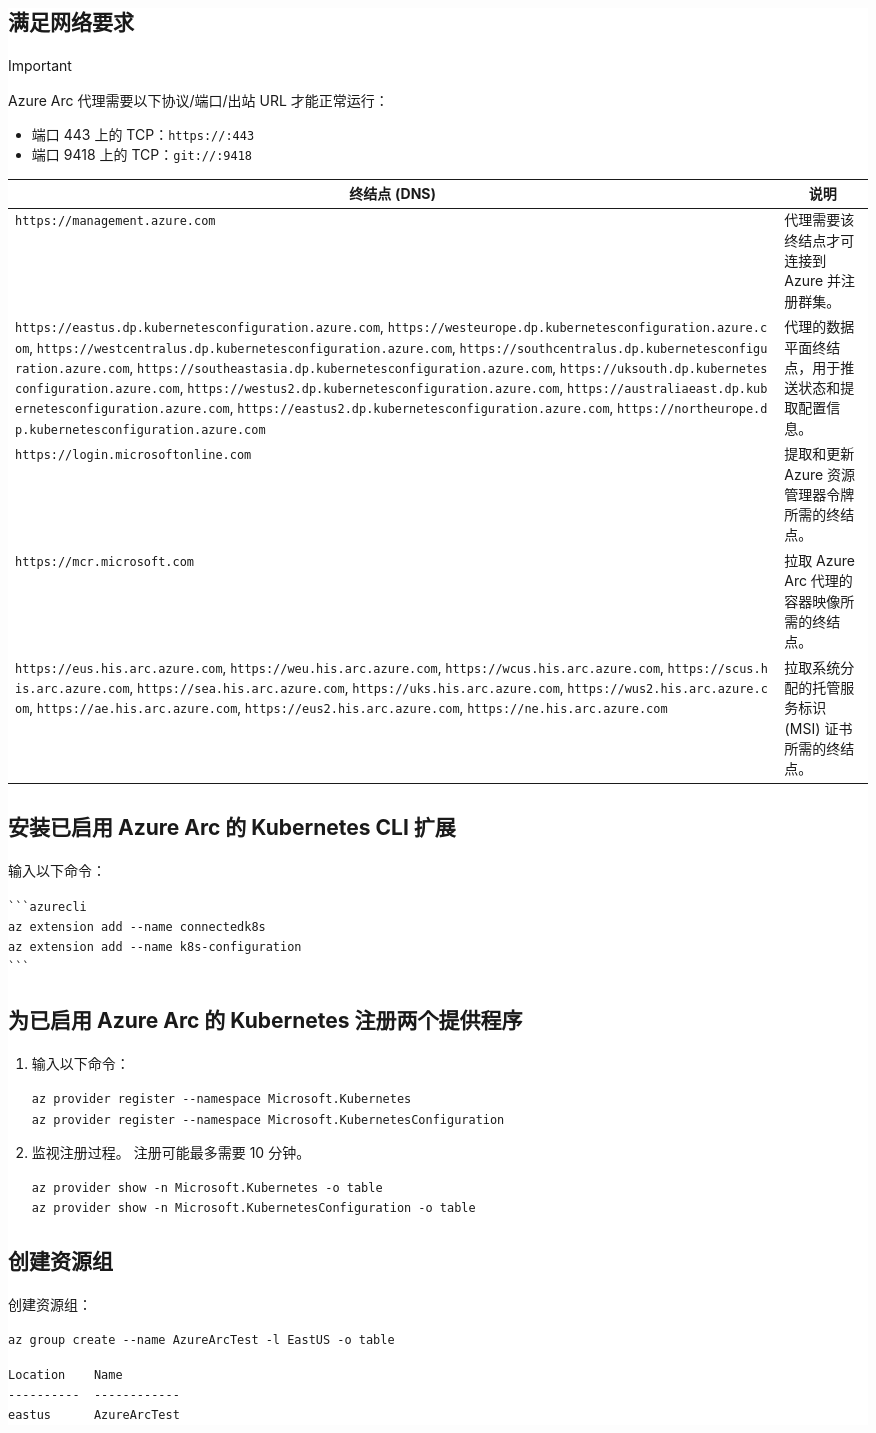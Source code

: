 ## <a name="meet-network-requirements"></a>满足网络要求

>[!IMPORTANT]
>Azure Arc 代理需要以下协议/端口/出站 URL 才能正常运行：
>* 端口 443 上的 TCP：`https://:443`
>* 端口 9418 上的 TCP：`git://:9418`
  
| 终结点 (DNS) | 说明 |  
| ----------------- | ------------- |  
| `https://management.azure.com`                                                                                 | 代理需要该终结点才可连接到 Azure 并注册群集。                                                        |  
| `https://eastus.dp.kubernetesconfiguration.azure.com`, `https://westeurope.dp.kubernetesconfiguration.azure.com`, `https://westcentralus.dp.kubernetesconfiguration.azure.com`, `https://southcentralus.dp.kubernetesconfiguration.azure.com`, `https://southeastasia.dp.kubernetesconfiguration.azure.com`, `https://uksouth.dp.kubernetesconfiguration.azure.com`, `https://westus2.dp.kubernetesconfiguration.azure.com`, `https://australiaeast.dp.kubernetesconfiguration.azure.com`, `https://eastus2.dp.kubernetesconfiguration.azure.com`, `https://northeurope.dp.kubernetesconfiguration.azure.com` | 代理的数据平面终结点，用于推送状态和提取配置信息。                                      |  
| `https://login.microsoftonline.com`                                                                            | 提取和更新 Azure 资源管理器令牌所需的终结点。                                                                                    |  
| `https://mcr.microsoft.com`                                                                            | 拉取 Azure Arc 代理的容器映像所需的终结点。                                                                  |  
| `https://eus.his.arc.azure.com`, `https://weu.his.arc.azure.com`, `https://wcus.his.arc.azure.com`, `https://scus.his.arc.azure.com`, `https://sea.his.arc.azure.com`, `https://uks.his.arc.azure.com`, `https://wus2.his.arc.azure.com`, `https://ae.his.arc.azure.com`, `https://eus2.his.arc.azure.com`, `https://ne.his.arc.azure.com` |  拉取系统分配的托管服务标识 (MSI) 证书所需的终结点。                                                                  |


## <a name="install-the-azure-arc-enabled-kubernetes-cli-extensions"></a>安装已启用 Azure Arc 的 Kubernetes CLI 扩展

输入以下命令：  

    ```azurecli
    az extension add --name connectedk8s
    az extension add --name k8s-configuration
    ```

## <a name="register-the-two-providers-for-azure-arc-enabled-kubernetes"></a>为已启用 Azure Arc 的 Kubernetes 注册两个提供程序

1. 输入以下命令：
    ```azurecli
    az provider register --namespace Microsoft.Kubernetes
    az provider register --namespace Microsoft.KubernetesConfiguration
    ```
2. 监视注册过程。 注册可能最多需要 10 分钟。
    ```azurecli
    az provider show -n Microsoft.Kubernetes -o table
    az provider show -n Microsoft.KubernetesConfiguration -o table    
    ```

## <a name="create-a-resource-group"></a>创建资源组

创建资源组：  

```console
az group create --name AzureArcTest -l EastUS -o table
```

```output
Location    Name
----------  ------------
eastus      AzureArcTest
```
